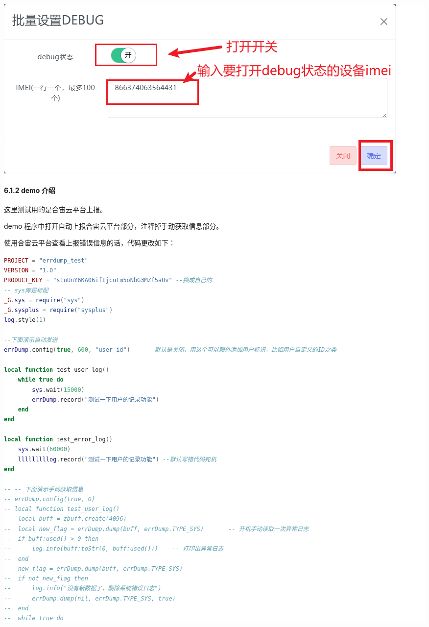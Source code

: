 ![](static/R6Aib4ZPBoJkBwxE1WvcLsVknGg.png)

#### 6.1.2 demo 介绍

这里测试用的是合宙云平台上报。

demo 程序中打开自动上报合宙云平台部分，注释掉手动获取信息部分。

使用合宙云平台查看上报错误信息的话，代码更改如下：

```lua
PROJECT = "errdump_test"
VERSION = "1.0"
PRODUCT_KEY = "s1uUnY6KA06ifIjcutm5oNbG3MZf5aUv" --换成自己的
-- sys库是标配
_G.sys = require("sys")
_G.sysplus = require("sysplus")
log.style(1)

--下面演示自动发送
errDump.config(true, 600, "user_id")    -- 默认是关闭，用这个可以额外添加用户标识，比如用户自定义的ID之类

local function test_user_log()
    while true do
        sys.wait(15000)
        errDump.record("测试一下用户的记录功能")
    end
end

local function test_error_log()
    sys.wait(60000)
    lllllllllog.record("测试一下用户的记录功能") --默认写错代码死机
end

-- -- 下面演示手动获取信息
-- errDump.config(true, 0)
-- local function test_user_log()
--  local buff = zbuff.create(4096)
--  local new_flag = errDump.dump(buff, errDump.TYPE_SYS)       -- 开机手动读取一次异常日志
--  if buff:used() > 0 then
--      log.info(buff:toStr(0, buff:used()))    -- 打印出异常日志
--  end
--  new_flag = errDump.dump(buff, errDump.TYPE_SYS)
--  if not new_flag then
--      log.info("没有新数据了，删除系统错误日志")
--      errDump.dump(nil, errDump.TYPE_SYS, true)
--  end
--  while true do
```